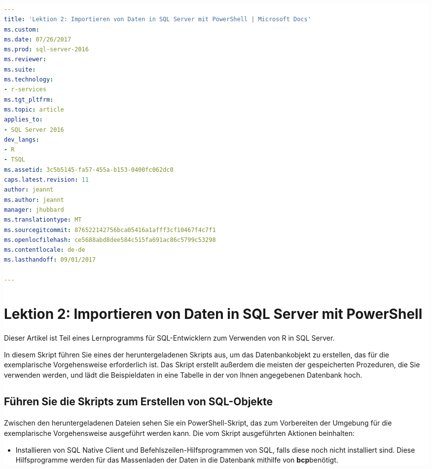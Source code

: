 ```yaml
---
title: 'Lektion 2: Importieren von Daten in SQL Server mit PowerShell | Microsoft Docs'
ms.custom: 
ms.date: 07/26/2017
ms.prod: sql-server-2016
ms.reviewer: 
ms.suite: 
ms.technology:
- r-services
ms.tgt_pltfrm: 
ms.topic: article
applies_to:
- SQL Server 2016
dev_langs:
- R
- TSQL
ms.assetid: 3c5b5145-fa57-455a-b153-0400fc062dc0
caps.latest.revision: 11
author: jeannt
ms.author: jeannt
manager: jhubbard
ms.translationtype: MT
ms.sourcegitcommit: 876522142756bca05416a1afff3cf10467f4c7f1
ms.openlocfilehash: ce5688abd8dee584c515fa691ac86c5799c53298
ms.contentlocale: de-de
ms.lasthandoff: 09/01/2017

---
```

# <a name="lesson-2-import-data-to-sql-server-using-powershell"></a>Lektion 2: Importieren von Daten in SQL Server mit PowerShell

Dieser Artikel ist Teil eines Lernprogramms für SQL-Entwicklern zum Verwenden von R in SQL Server.

In diesem Skript führen Sie eines der heruntergeladenen Skripts aus, um das Datenbankobjekt zu erstellen, das für die exemplarische Vorgehensweise erforderlich ist. Das Skript erstellt außerdem die meisten der gespeicherten Prozeduren, die Sie verwenden werden, und lädt die Beispieldaten in eine Tabelle in der von Ihnen angegebenen Datenbank hoch.

## <a name="run-the-scripts-to-create-sql-objects"></a>Führen Sie die Skripts zum Erstellen von SQL-Objekte

Zwischen den heruntergeladenen Dateien sehen Sie ein PowerShell-Skript, das zum Vorbereiten der Umgebung für die exemplarische Vorgehensweise ausgeführt werden kann. Die vom Skript ausgeführten Aktionen beinhalten:

- Installieren von SQL Native Client und Befehlszeilen-Hilfsprogrammen von SQL, falls diese noch nicht installiert sind. Diese Hilfsprogramme werden für das Massenladen der Daten in die Datenbank mithilfe von **bcp**benötigt.
